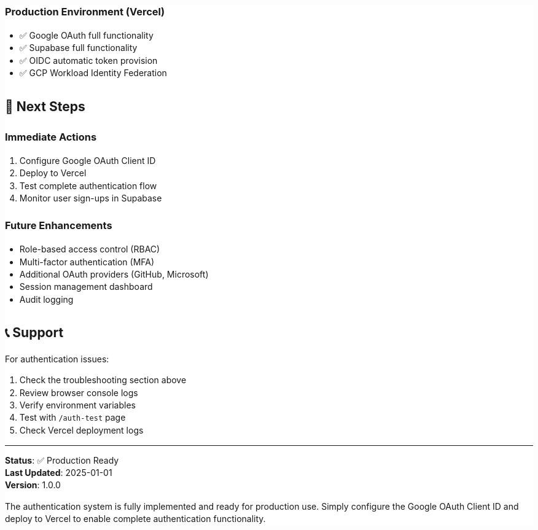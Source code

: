 ### Production Environment (Vercel)
- ✅ Google OAuth full functionality
- ✅ Supabase full functionality
- ✅ OIDC automatic token provision
- ✅ GCP Workload Identity Federation

## 🎯 Next Steps

### Immediate Actions
1. Configure Google OAuth Client ID
2. Deploy to Vercel
3. Test complete authentication flow
4. Monitor user sign-ups in Supabase

### Future Enhancements
- Role-based access control (RBAC)
- Multi-factor authentication (MFA)
- Additional OAuth providers (GitHub, Microsoft)
- Session management dashboard
- Audit logging

## 📞 Support

For authentication issues:

1. Check the troubleshooting section above
2. Review browser console logs
3. Verify environment variables
4. Test with `/auth-test` page
5. Check Vercel deployment logs

---

**Status**: ✅ Production Ready  
**Last Updated**: 2025-01-01  
**Version**: 1.0.0

The authentication system is fully implemented and ready for production use. Simply configure the Google OAuth Client ID and deploy to Vercel to enable complete authentication functionality.